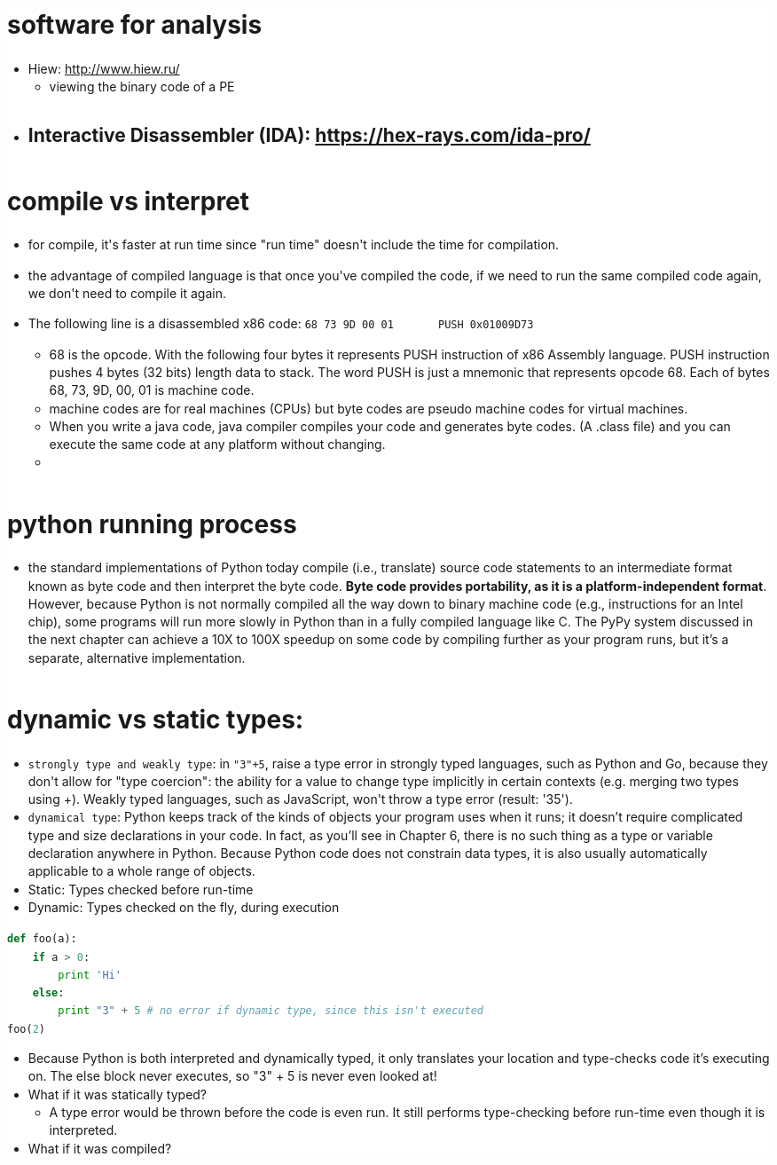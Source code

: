 
# software for analysis
- Hiew: http://www.hiew.ru/ 
    - viewing the binary code of a PE
- Interactive Disassembler (IDA): https://hex-rays.com/ida-pro/
    - 

# compile vs interpret
- for compile, it's faster at run time since "run time" doesn't include the time for compilation. 
- the advantage of compiled language is that once you've compiled the code, if we need to run the same compiled code again, we don't need to compile it again.

- The following line is a disassembled x86 code: `68 73 9D 00 01       PUSH 0x01009D73`
    - 68 is the opcode. With the following four bytes it represents PUSH instruction of x86 Assembly language. PUSH instruction pushes 4 bytes (32 bits) length data to stack. The word PUSH is just a mnemonic that represents opcode 68. Each of bytes 68, 73, 9D, 00, 01 is machine code.
    - machine codes are for real machines (CPUs) but byte codes are pseudo machine codes for virtual machines.
    - When you write a java code, java compiler compiles your code and generates byte codes. (A .class file) and you can execute the same code at any platform without changing.
    - 


# python running process
- the standard implementations of Python today compile (i.e., translate) source code statements to an intermediate format known as byte code and then interpret the byte code. **Byte code provides portability, as it is a platform-independent format**. However, because Python is not normally compiled all the way down to binary machine code (e.g., instructions for an Intel chip), some programs will run more slowly in Python than in a fully compiled language like C. The PyPy system discussed in the next chapter can achieve a 10X to 100X speedup on some code by compiling further as your program runs, but it’s a separate, alternative implementation.

# dynamic vs static types:
- `strongly type and weakly type`: in `"3"+5`, raise a type error in strongly typed languages, such as Python and Go, because they don't allow for "type coercion": the ability for a value to change type implicitly in certain contexts (e.g. merging two types using +). Weakly typed languages, such as JavaScript, won't throw a type error (result: '35').
- `dynamical type`: Python keeps track of the kinds of objects your program uses when it runs; it doesn’t require complicated type and size declarations in your code. In fact, as you’ll see in Chapter 6, there is no such thing as a type or variable declaration anywhere in Python. Because Python code does not constrain data types, it is also usually automatically applicable to a whole range of objects.
- Static: Types checked before run-time
- Dynamic: Types checked on the fly, during execution
```python
def foo(a):
    if a > 0:
        print 'Hi'
    else: 
        print "3" + 5 # no error if dynamic type, since this isn't executed
foo(2)
```
- Because Python is both interpreted and dynamically typed, it only translates your location and type-checks code it’s executing on. The else block never executes, so "3" + 5 is never even looked at!
- What if it was statically typed?
    - A type error would be thrown before the code is even run. It still performs type-checking before run-time even though it is interpreted.
- What if it was compiled?